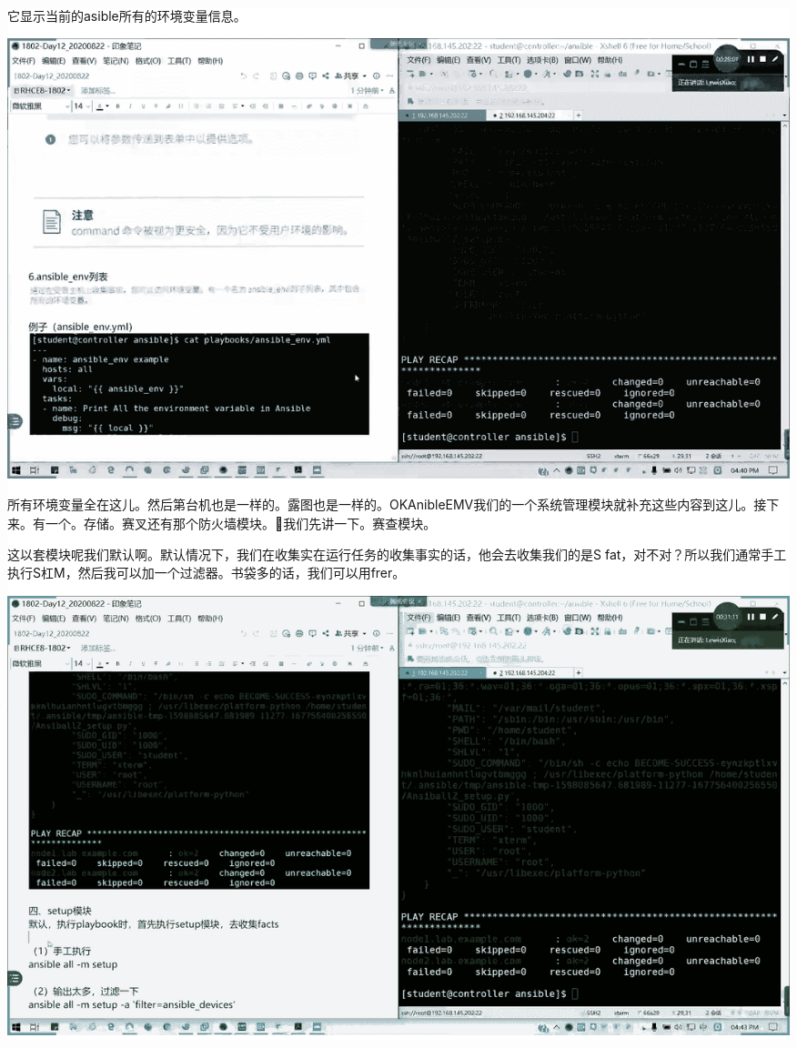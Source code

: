 它显示当前的asible所有的环境变量信息。

![](img/893ee3f8bd51924c8b66730cc0847e35_70.png)

所有环境变量全在这儿。然后第台机也是一样的。露图也是一样的。OKAnibleEMV我们的一个系统管理模块就补充这些内容到这儿。接下来。有一个。存储。赛叉还有那个防火墙模块。🤧我们先讲一下。赛查模块。

这以套模块呢我们默认啊。默认情况下，我们在收集实在运行任务的收集事实的话，他会去收集我们的是S fat，对不对？所以我们通常手工执行S杠M，然后我可以加一个过滤器。书袋多的话，我们可以用frer。



![](img/893ee3f8bd51924c8b66730cc0847e35_72.png)
